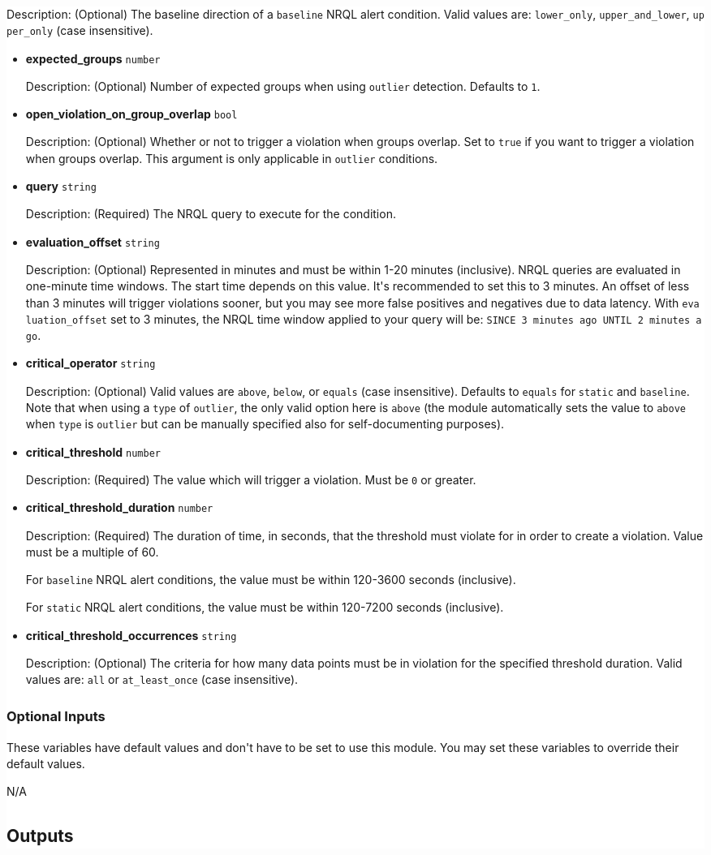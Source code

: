   Description: (Optional) The baseline direction of a `baseline` NRQL alert condition. Valid values are: `lower_only`, `upper_and_lower`, `upper_only` (case insensitive).

* **expected_groups** `number`

  Description: (Optional) Number of expected groups when using `outlier` detection. Defaults to `1`.

* **open_violation_on_group_overlap** `bool`

  Description: (Optional) Whether or not to trigger a violation when groups overlap. Set to `true` if you want to trigger a violation when groups overlap. This argument is only applicable in `outlier` conditions.

* **query** `string`

  Description: (Required) The NRQL query to execute for the condition.

* **evaluation_offset** `string`

  Description: (Optional) Represented in minutes and must be within 1-20 minutes (inclusive). NRQL queries are evaluated in one-minute time windows. The start time depends on this value. It's recommended to set this to 3 minutes. An offset of less than 3 minutes will trigger violations sooner, but you may see more false positives and negatives due to data latency. With `evaluation_offset` set to 3 minutes, the NRQL time window applied to your query will be: `SINCE 3 minutes ago UNTIL 2 minutes ago`.

* **critical_operator** `string`

  Description: (Optional) Valid values are `above`, `below`, or `equals` (case insensitive). Defaults to `equals` for `static` and `baseline`. Note that when using a `type` of `outlier`, the only valid option here is `above` (the module automatically sets the value to `above` when `type` is `outlier` but can be manually specified also for self-documenting purposes).

* **critical_threshold** `number`

  Description: (Required) The value which will trigger a violation. Must be `0` or greater.

* **critical_threshold_duration** `number`

  Description: (Required) The duration of time, in seconds, that the threshold must violate for in order to create a violation. Value must be a multiple of 60.

  For `baseline` NRQL alert conditions, the value must be within 120-3600 seconds (inclusive).

  For `static` NRQL alert conditions, the value must be within 120-7200 seconds (inclusive).

* **critical_threshold_occurrences** `string`

  Description: (Optional) The criteria for how many data points must be in violation for the specified threshold duration. Valid values are: `all` or `at_least_once` (case insensitive).

### Optional Inputs

These variables have default values and don't have to be set to use this module. You may set these variables to override their default values.

N/A

## Outputs

